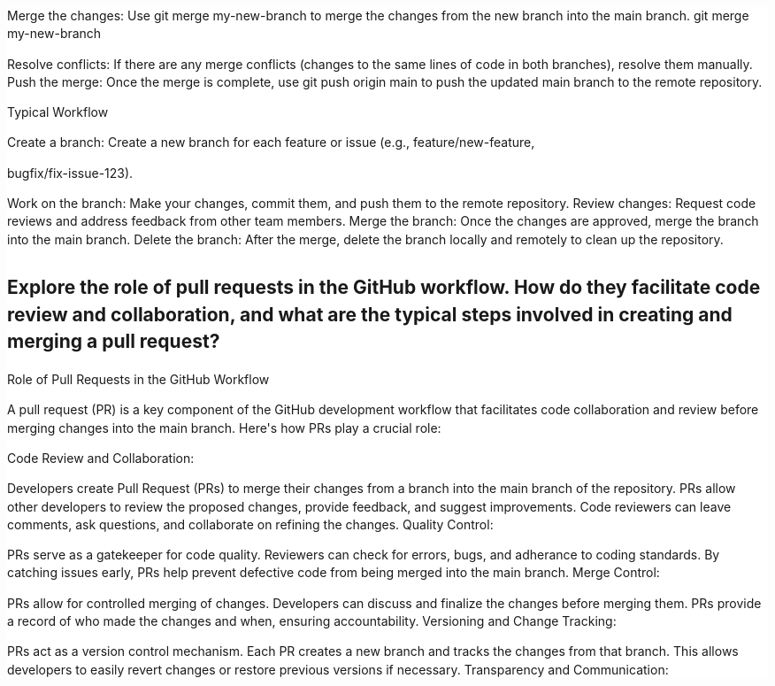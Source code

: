 Merge the changes: Use git merge my-new-branch
to merge the changes from the new branch into the main branch.
git merge my-new-branch

Resolve conflicts: If there are any merge conflicts (changes to the same lines of code in both branches), resolve them manually.
Push the merge: Once the merge is complete, use
git push origin main to push the updated main branch to the remote repository.

Typical Workflow

Create a branch: Create a new branch for each feature or issue (e.g.,
feature/new-feature,

bugfix/fix-issue-123).

Work on the branch: Make your changes, commit them, and push them to the remote repository.
Review changes: Request code reviews and address feedback from other team members.
Merge the branch: Once the changes are approved, merge the branch into the main branch.
Delete the branch: After the merge, delete the branch locally and remotely to clean up the repository.


## Explore the role of pull requests in the GitHub workflow. How do they facilitate code review and collaboration, and what are the typical steps involved in creating and merging a pull request?

Role of Pull Requests in the GitHub Workflow

A pull request (PR) is a key component of the GitHub development workflow that facilitates code collaboration and review before merging changes into the main branch. Here's how PRs play a crucial role:

Code Review and Collaboration:

Developers create Pull Request (PRs) to merge their changes from a branch into the main branch of the repository.
PRs allow other developers to review the proposed changes, provide feedback, and suggest improvements.
Code reviewers can leave comments, ask questions, and collaborate on refining the changes.
Quality Control:

PRs serve as a gatekeeper for code quality.
Reviewers can check for errors, bugs, and adherance to coding standards.
By catching issues early, PRs help prevent defective code from being merged into the main branch.
Merge Control:

PRs allow for controlled merging of changes.
Developers can discuss and finalize the changes before merging them.
PRs provide a record of who made the changes and when, ensuring accountability.
Versioning and Change Tracking:

PRs act as a version control mechanism.
Each PR creates a new branch and tracks the changes from that branch.
This allows developers to easily revert changes or restore previous versions if necessary.
Transparency and Communication:
